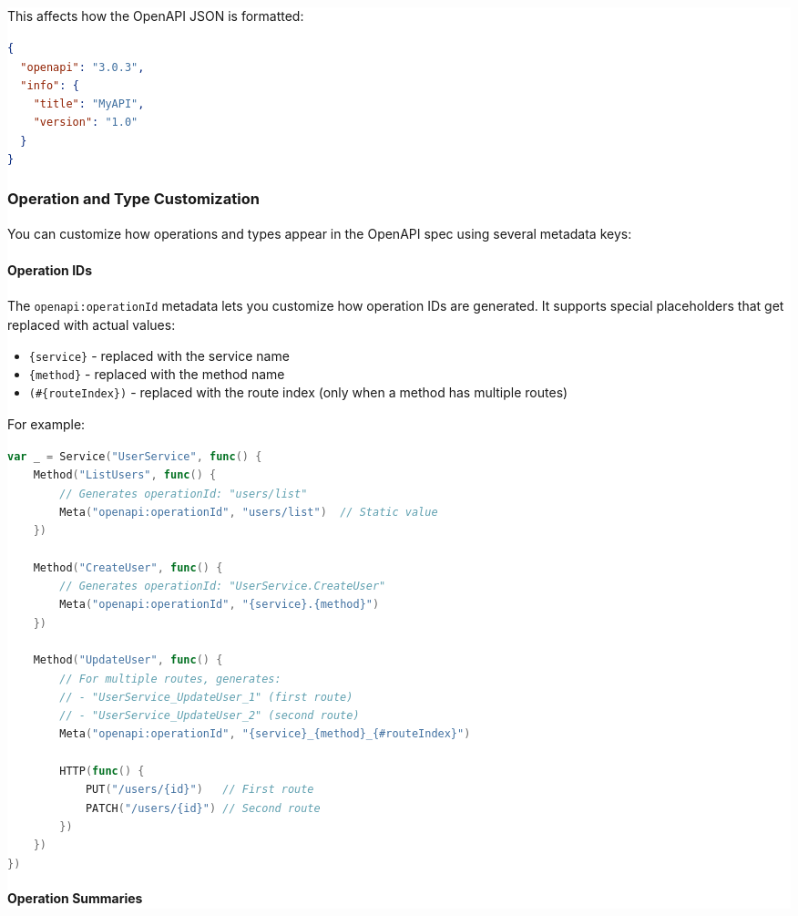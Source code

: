 This affects how the OpenAPI JSON is formatted:
```json
{
  "openapi": "3.0.3",
  "info": {
    "title": "MyAPI",
    "version": "1.0"
  }
}
```

### Operation and Type Customization

You can customize how operations and types appear in the OpenAPI spec using
several metadata keys:

#### Operation IDs

The `openapi:operationId` metadata lets you customize how operation IDs are
generated. It supports special placeholders that get replaced with actual
values:

- `{service}` - replaced with the service name
- `{method}` - replaced with the method name
- `(#{routeIndex})` - replaced with the route index (only when a method has multiple routes)

For example:
```go
var _ = Service("UserService", func() {
    Method("ListUsers", func() {
        // Generates operationId: "users/list"
        Meta("openapi:operationId", "users/list")  // Static value
    })
    
    Method("CreateUser", func() {
        // Generates operationId: "UserService.CreateUser"
        Meta("openapi:operationId", "{service}.{method}")
    })
    
    Method("UpdateUser", func() {
        // For multiple routes, generates:
        // - "UserService_UpdateUser_1" (first route)
        // - "UserService_UpdateUser_2" (second route)
        Meta("openapi:operationId", "{service}_{method}_{#routeIndex}")
        
        HTTP(func() {
            PUT("/users/{id}")   // First route
            PATCH("/users/{id}") // Second route
        })
    })
})
```

#### Operation Summaries
